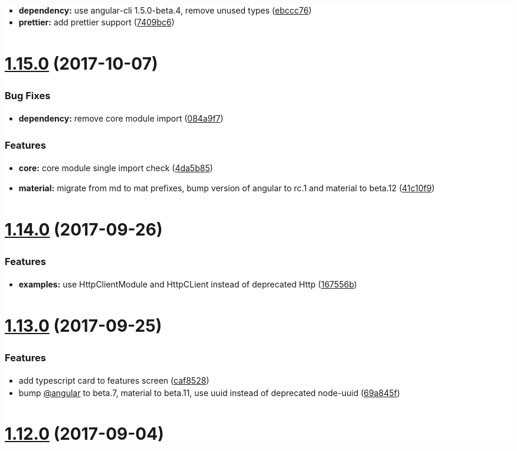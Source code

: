 * **dependency:** use angular-cli 1.5.0-beta.4, remove unused types ([ebccc76](https://github.com/zi7ibaskar/ang/commit/ebccc76))
* **prettier:** add prettier support ([7409bc6](https://github.com/zi7ibaskar/ang/commit/7409bc6))



<a name="1.15.0"></a>
# [1.15.0](https://github.com/zi7ibaskar/ang/compare/v1.14.0...v1.15.0) (2017-10-07)


### Bug Fixes

* **dependency:** remove core module import ([084a9f7](https://github.com/zi7ibaskar/ang/commit/084a9f7))


### Features

* **core:** core module single import check ([4da5b85](https://github.com/zi7ibaskar/ang/commit/4da5b85))

* **material:** migrate from md to mat prefixes, bump version of angular to rc.1 and material to beta.12 ([41c10f9](https://github.com/zi7ibaskar/ang/commit/41c10f9))



<a name="1.14.0"></a>
# [1.14.0](https://github.com/zi7ibaskar/ang/compare/v1.13.0...v1.14.0) (2017-09-26)


### Features

* **examples:** use HttpClientModule and HttpCLient instead of deprecated Http ([167556b](https://github.com/zi7ibaskar/ang/commit/167556b))



<a name="1.13.0"></a>
# [1.13.0](https://github.com/zi7ibaskar/ang/compare/v1.12.0...v1.13.0) (2017-09-25)


### Features

* add typescript card to features screen ([caf8528](https://github.com/zi7ibaskar/ang/commit/caf8528))
* bump [@angular](https://github.com/angular) to beta.7, material to beta.11, use uuid instead of deprecated node-uuid ([69a845f](https://github.com/zi7ibaskar/ang/commit/69a845f))



<a name="1.12.0"></a>
# [1.12.0](https://github.com/zi7ibaskar/ang/compare/v1.11.0...v1.12.0) (2017-09-04)
